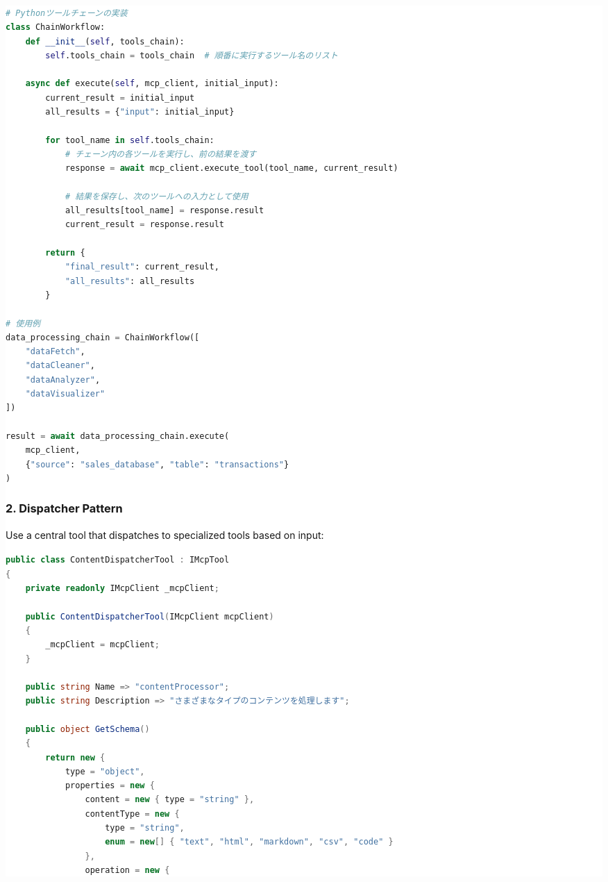 ```python
# Pythonツールチェーンの実装
class ChainWorkflow:
    def __init__(self, tools_chain):
        self.tools_chain = tools_chain  # 順番に実行するツール名のリスト
    
    async def execute(self, mcp_client, initial_input):
        current_result = initial_input
        all_results = {"input": initial_input}
        
        for tool_name in self.tools_chain:
            # チェーン内の各ツールを実行し、前の結果を渡す
            response = await mcp_client.execute_tool(tool_name, current_result)
            
            # 結果を保存し、次のツールへの入力として使用
            all_results[tool_name] = response.result
            current_result = response.result
        
        return {
            "final_result": current_result,
            "all_results": all_results
        }

# 使用例
data_processing_chain = ChainWorkflow([
    "dataFetch",
    "dataCleaner",
    "dataAnalyzer",
    "dataVisualizer"
])

result = await data_processing_chain.execute(
    mcp_client,
    {"source": "sales_database", "table": "transactions"}
)
```

### 2. Dispatcher Pattern

Use a central tool that dispatches to specialized tools based on input:

```csharp
public class ContentDispatcherTool : IMcpTool
{
    private readonly IMcpClient _mcpClient;
    
    public ContentDispatcherTool(IMcpClient mcpClient)
    {
        _mcpClient = mcpClient;
    }
    
    public string Name => "contentProcessor";
    public string Description => "さまざまなタイプのコンテンツを処理します";
    
    public object GetSchema()
    {
        return new {
            type = "object",
            properties = new {
                content = new { type = "string" },
                contentType = new { 
                    type = "string",
                    enum = new[] { "text", "html", "markdown", "csv", "code" }
                },
                operation = new { 
```